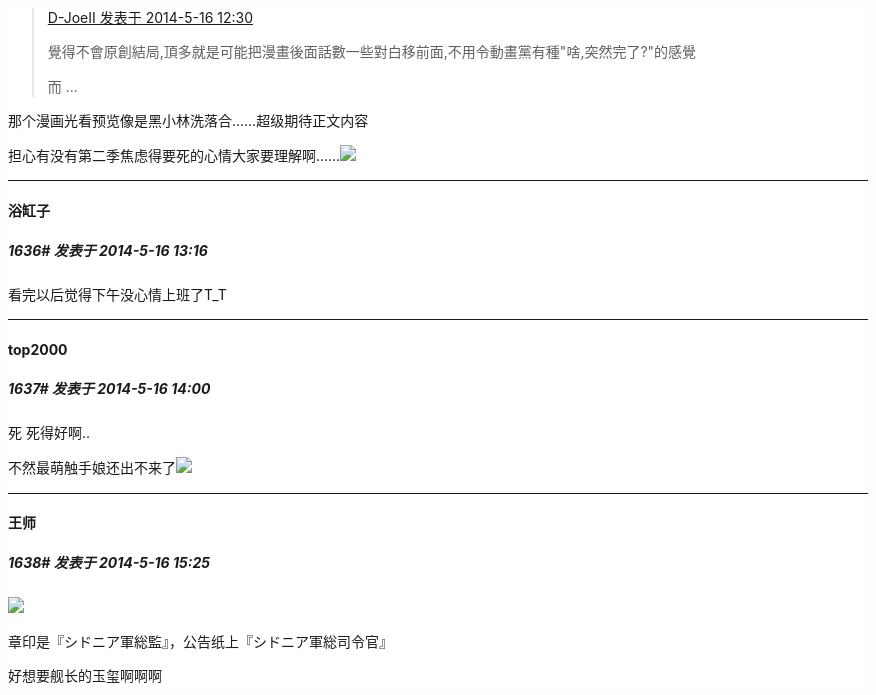 

<blockquote><a href="httphttps://bbs.saraba1st.com/2b/forum.php?mod=redirect&amp;goto=findpost&amp;pid=25397589&amp;ptid=1014335" target="_blank">D-JoeII 发表于 2014-5-16 12:30</a>

覺得不會原創結局,頂多就是可能把漫畫後面話數一些對白移前面,不用令動畫黨有種"啥,突然完了?"的感覺


而 ...</blockquote>
那个漫画光看预览像是黑小林洗落合……超级期待正文内容

担心有没有第二季焦虑得要死的心情大家要理解啊……<img src="https://static.saraba1st.com/image/smiley/face/178.gif" referrerpolicy="no-referrer">







-----

####  浴缸子  
##### 1636#       发表于 2014-5-16 13:16




看完以后觉得下午没心情上班了T_T







-----

####  top2000  
##### 1637#       发表于 2014-5-16 14:00




死 死得好啊..

不然最萌触手娘还出不来了<img src="https://static.saraba1st.com/image/smiley/face/91.gif" referrerpolicy="no-referrer">







-----

####  王师  
##### 1638#       发表于 2014-5-16 15:25



<img src="http://pic.yupoo.com/meijunwangshi/DLaM746g/medish.jpg" referrerpolicy="no-referrer">


章印是『シドニア軍総監』，公告纸上『シドニア軍総司令官』


好想要舰长的玉玺啊啊啊
